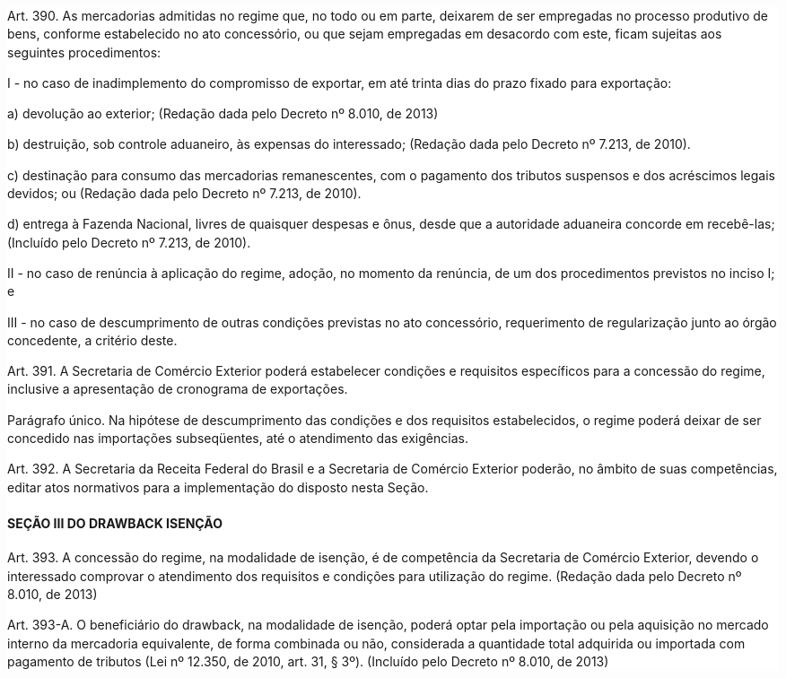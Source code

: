 Art. 390. As mercadorias admitidas no regime que, no todo
ou em parte, deixarem de ser empregadas no processo
produtivo de bens, conforme estabelecido no ato
concessório, ou que sejam empregadas em desacordo com
este, ficam sujeitas aos seguintes procedimentos:

I - no caso de inadimplemento do compromisso de exportar,
em até trinta dias do prazo fixado para exportação:

a) devolução ao exterior; (Redação dada pelo Decreto nº
8.010, de 2013)

b) destruição, sob controle aduaneiro, às expensas do
interessado; (Redação dada pelo Decreto nº 7.213, de 2010).

c) destinação para consumo das mercadorias
remanescentes, com o pagamento dos tributos suspensos e
dos acréscimos legais devidos; ou (Redação dada pelo
Decreto nº 7.213, de 2010).

d) entrega à Fazenda Nacional, livres de quaisquer despesas
e ônus, desde que a autoridade aduaneira concorde em
recebê-las; (Incluído pelo Decreto nº 7.213, de 2010).

II - no caso de renúncia à aplicação do regime, adoção, no
momento da renúncia, de um dos procedimentos previstos
no inciso I; e

III - no caso de descumprimento de outras condições
previstas no ato concessório, requerimento de regularização
junto ao órgão concedente, a critério deste.

Art. 391. A Secretaria de Comércio Exterior poderá
estabelecer condições e requisitos específicos para a
concessão do regime, inclusive a apresentação de
cronograma de exportações.

Parágrafo único. Na hipótese de descumprimento das
condições e dos requisitos estabelecidos, o regime poderá
deixar de ser concedido nas importações subseqüentes, até
o atendimento das exigências.

Art. 392. A Secretaria da Receita Federal do Brasil e a
Secretaria de Comércio Exterior poderão, no âmbito de suas
competências, editar atos normativos para a implementação
do disposto nesta Seção.

#### SEÇÃO III DO DRAWBACK ISENÇÃO

Art. 393. A concessão do regime, na modalidade de isenção,
é de competência da Secretaria de Comércio Exterior,
devendo o interessado comprovar o atendimento dos
requisitos e condições para utilização do regime. (Redação
dada pelo Decreto nº 8.010, de 2013)

Art. 393-A. O beneficiário do drawback, na modalidade de
isenção, poderá optar pela importação ou pela aquisição no
mercado interno da mercadoria equivalente, de forma
combinada ou não, considerada a quantidade total adquirida
ou importada com pagamento de tributos (Lei nº 12.350, de
2010, art. 31, § 3º). (Incluído pelo Decreto nº 8.010, de 2013)
